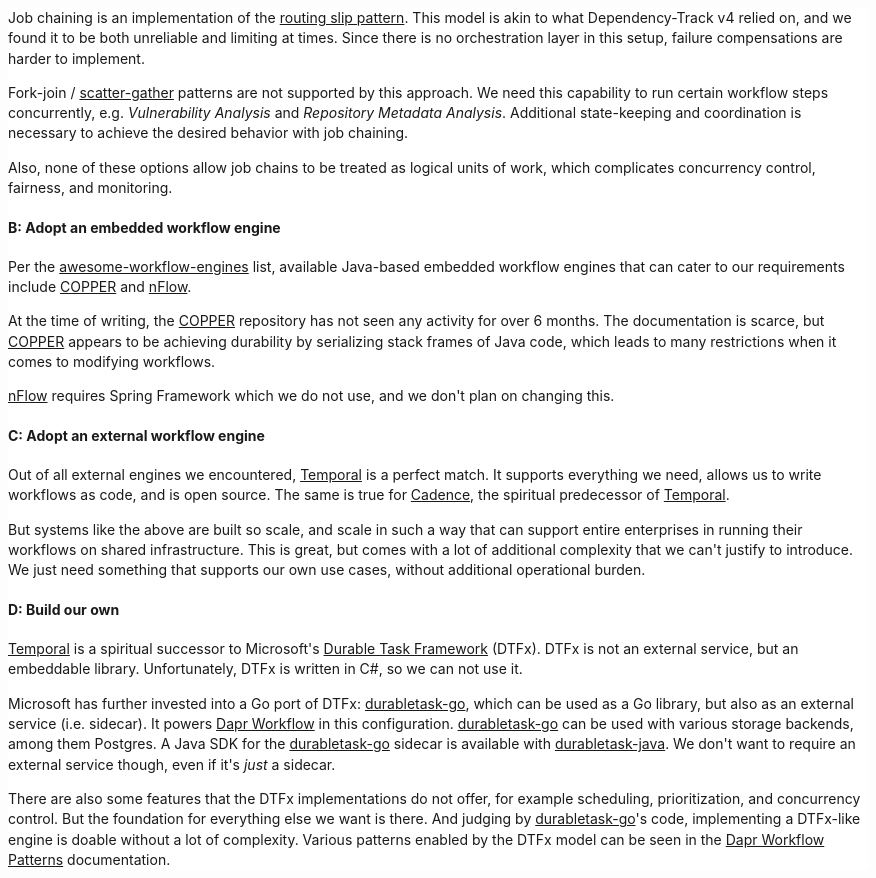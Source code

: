 Job chaining is an implementation of the [routing slip pattern]. This model is akin to what Dependency-Track v4
relied on, and we found it to be both unreliable and limiting at times. Since there is no orchestration layer
in this setup, failure compensations are harder to implement.

Fork-join / [scatter-gather] patterns are not supported by this approach. We need this capability to run certain
workflow steps concurrently, e.g. *Vulnerability Analysis* and *Repository Metadata Analysis*. Additional state-keeping
and coordination is necessary to achieve the desired behavior with job chaining.

Also, none of these options allow job chains to be treated as logical units of work,
which complicates concurrency control, fairness, and monitoring.

#### B: Adopt an embedded workflow engine

Per the [awesome-workflow-engines] list, available Java-based embedded workflow engines
that can cater to our requirements include [COPPER] and [nFlow].

At the time of writing, the [COPPER] repository has not seen any activity for over 6 months.
The documentation is scarce, but [COPPER] appears to be achieving durability by serializing stack
frames of Java code, which leads to many restrictions when it comes to modifying workflows.

[nFlow] requires Spring Framework which we do not use, and we don't plan on changing this.

#### C: Adopt an external workflow engine

Out of all external engines we encountered, [Temporal] is a perfect match. It supports everything we need,
allows us to write workflows as code, and is open source. The same is true for [Cadence], the spiritual predecessor
of [Temporal].

But systems like the above are built so scale, and scale in such a way that can support
entire enterprises in running their workflows on shared infrastructure. This is great,
but comes with a lot of additional complexity that we can't justify to introduce. 
We just need something that supports our own use cases, without additional operational burden.

#### D: Build our own

[Temporal] is a spiritual successor to Microsoft's [Durable Task Framework] (DTFx). DTFx is not an external service,
but an embeddable library. Unfortunately, DTFx is written in C#, so we can not use it.

Microsoft has further invested into a Go port of DTFx: [durabletask-go], which can be used as a Go library,
but also as an external service (i.e. sidecar). It powers [Dapr Workflow] in this configuration. 
[durabletask-go] can be used with various storage backends, among them Postgres. A Java SDK for the 
[durabletask-go] sidecar is available with [durabletask-java]. We don't want to require an external service though,
even if it's *just* a sidecar.

There are also some features that the DTFx implementations do not offer, for example scheduling, prioritization,
and concurrency control. But the foundation for everything else we want is there. And judging by [durabletask-go]'s
code, implementing a DTFx-like engine is doable without a lot of complexity. Various patterns enabled by the DTFx model
can be seen in the [Dapr Workflow Patterns] documentation.


[ADR-001]: ./001-drop-kafka-dependency.md
[awesome-workflow-engines]: https://github.com/meirwah/awesome-workflow-engines
[Cadence]: https://cadenceworkflow.io/
[COPPER]: https://copper-engine.org/
[Dapr Workflow]: https://docs.dapr.io/developing-applications/building-blocks/workflow/workflow-overview/
[Dapr Workflow Patterns]: https://docs.dapr.io/developing-applications/building-blocks/workflow/workflow-patterns/
[db-scheduler]: https://github.com/kagkarlsson/db-scheduler
[Durable Task Framework]: https://github.com/Azure/durabletask
[durabletask-go]: https://github.com/microsoft/durabletask-go
[durabletask-java]: https://github.com/microsoft/durabletask-java
[JobRunr]: https://www.jobrunr.io/en/
[JWorkflow]: https://github.com/danielgerlag/jworkflow
[MVCC]: https://www.postgresql.org/docs/current/mvcc.html
[nFlow]: https://nflow.io/
[Quartz]: https://www.quartz-scheduler.org/
[routing slip pattern]: https://www.enterpriseintegrationpatterns.com/patterns/messaging/RoutingTable.html
[scatter-gather]: https://www.enterpriseintegrationpatterns.com/patterns/messaging/BroadcastAggregate.html
[Temporal]: https://temporal.io/
